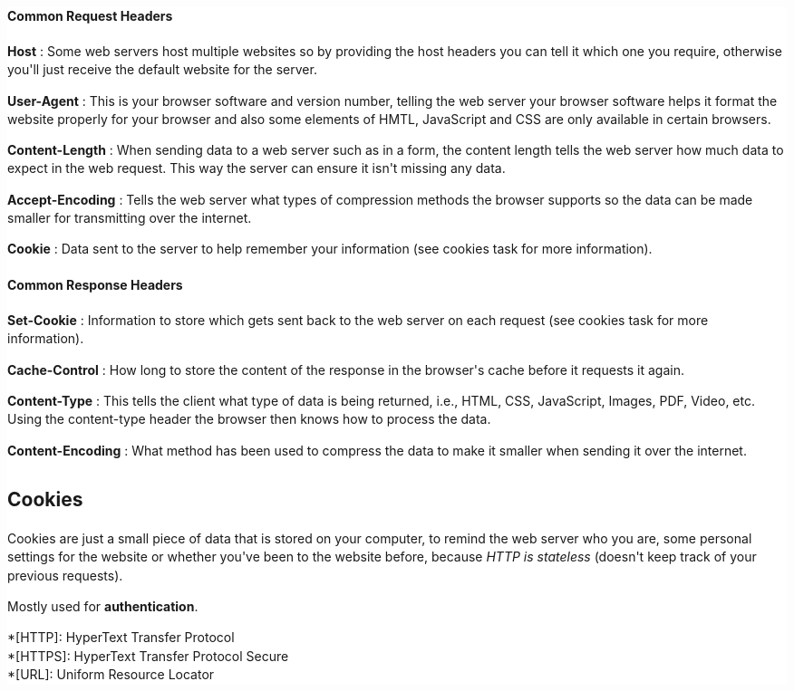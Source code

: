 #### Common Request Headers

**Host** : Some web servers host multiple websites so by providing the host headers you can tell it which one you require, otherwise you'll just receive the default website for the server.

**User-Agent** : This is your browser software and version number, telling the web server your browser software helps it format the website properly for your browser and also some elements of HMTL, JavaScript and CSS are only available in certain browsers.

**Content-Length** : When sending data to a web server such as in a form, the content length tells the web server how much data to expect in the web request. This way the server can ensure it isn't missing any data.

**Accept-Encoding** : Tells the web server what types of compression methods the browser supports so the data can be made smaller for transmitting over the internet.

**Cookie** : Data sent to the server to help remember your information (see cookies task for more information).

#### Common Response Headers

**Set-Cookie** : Information to store which gets sent back to the web server on each request (see cookies task for more information).

**Cache-Control** : How long to store the content of the response in the browser's cache before it requests it again.

**Content-Type** : This tells the client what type of data is being returned, i.e., HTML, CSS, JavaScript, Images, PDF, Video, etc. Using the content-type header the browser then knows how to process the data.

**Content-Encoding** : What method has been used to compress the data to make it smaller when sending it over the internet.

## Cookies

Cookies are just a small piece of data that is stored on your computer, to remind the web server who you are, some personal settings for the website or whether you've been to the website before, because *HTTP is stateless* (doesn't keep track of your previous requests).

Mostly used for **authentication**.


*[HTTP]: HyperText Transfer Protocol  
*[HTTPS]: HyperText Transfer Protocol Secure  
*[URL]: Uniform Resource Locator